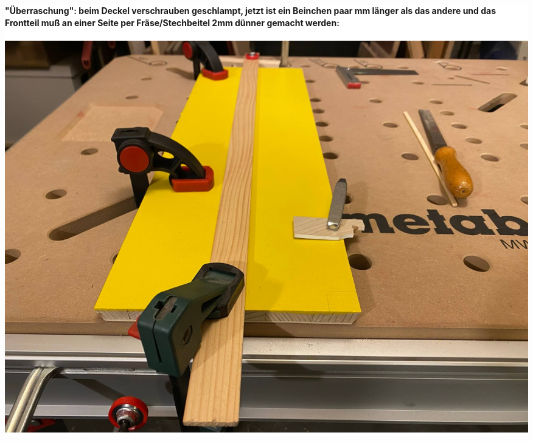 #### "Überraschung": beim Deckel verschrauben geschlampt, jetzt ist ein Beinchen paar mm länger als das andere und das Frontteil muß an einer Seite per Fräse/Stechbeitel 2mm dünner gemacht werden:

![](058.jpg)
